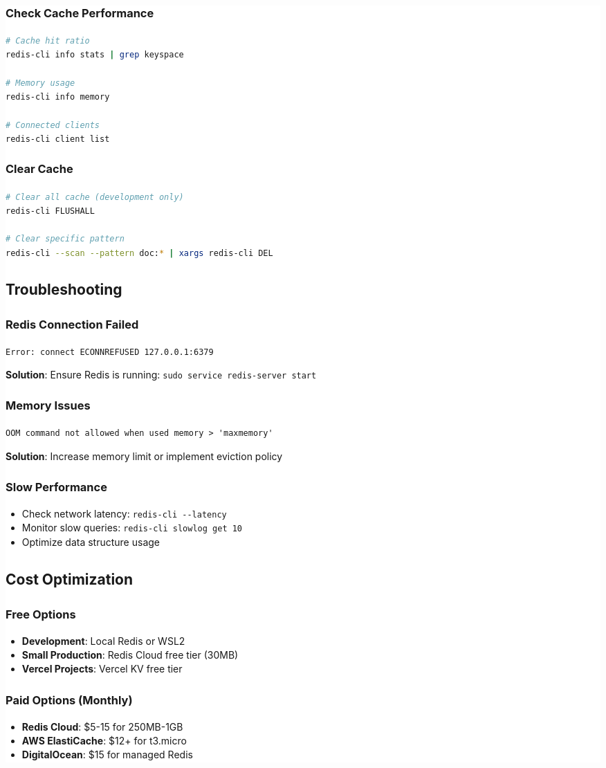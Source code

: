 ### Check Cache Performance
```bash
# Cache hit ratio
redis-cli info stats | grep keyspace

# Memory usage
redis-cli info memory

# Connected clients
redis-cli client list
```

### Clear Cache
```bash
# Clear all cache (development only)
redis-cli FLUSHALL

# Clear specific pattern
redis-cli --scan --pattern doc:* | xargs redis-cli DEL
```

## Troubleshooting

### Redis Connection Failed
```
Error: connect ECONNREFUSED 127.0.0.1:6379
```
**Solution**: Ensure Redis is running: `sudo service redis-server start`

### Memory Issues
```
OOM command not allowed when used memory > 'maxmemory'
```
**Solution**: Increase memory limit or implement eviction policy

### Slow Performance
- Check network latency: `redis-cli --latency`
- Monitor slow queries: `redis-cli slowlog get 10`
- Optimize data structure usage

## Cost Optimization

### Free Options
- **Development**: Local Redis or WSL2
- **Small Production**: Redis Cloud free tier (30MB)
- **Vercel Projects**: Vercel KV free tier

### Paid Options (Monthly)
- **Redis Cloud**: $5-15 for 250MB-1GB
- **AWS ElastiCache**: $12+ for t3.micro
- **DigitalOcean**: $15 for managed Redis
